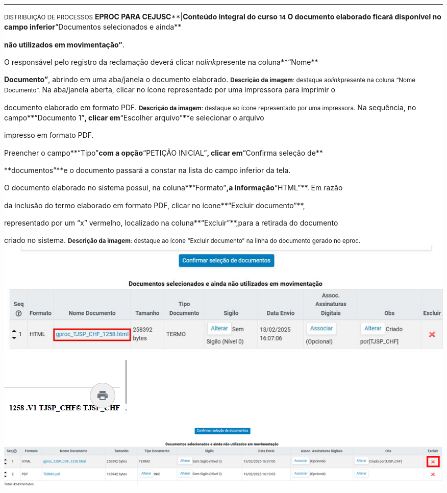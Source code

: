
---

<small>DISTRIBUIÇÃO DE PROCESSOS</small>
**EPROC PARA CEJUSC****|**Conteúdo integral do curso
<small>**14**</small>
O documento elaborado ficará disponível no campo inferior**“Documentos selecionados e ainda**

**não utilizados em movimentação”**.

O responsável pelo registro da reclamação deverá clicar no*link*presente na coluna**“Nome**

**Documento”**, abrindo em uma aba/janela o documento elaborado.
<small>**Descrição da imagem**: destaque ao*link*presente na coluna “Nome Documento”.</small>
Na aba/janela aberta, clicar no ícone representado por uma impressora para imprimir o

documento elaborado em formato PDF.
<small>**Descrição da imagem**: destaque ao ícone representado por uma impressora.</small>
Na sequência, no campo**“Documento 1”**, clicar em**“Escolher arquivo”**e selecionar o arquivo

impresso em formato PDF.

Preencher o campo**“Tipo”**com a opção**“PETIÇÃO INICIAL”**, clicar em**“Confirma seleção de**

**documentos”**e o documento passará a constar na lista do campo inferior da tela.

O documento elaborado no sistema possui, na coluna**“Formato”**,a informação**“HTML”**. Em razão

da inclusão do termo elaborado em formato PDF, clicar no ícone**“Excluir documento”**,

representado por um “x” vermelho, localizado na coluna**“Excluir”**,para a retirada do documento

criado no sistema.
<small>**Descrição da imagem**: destaque ao ícone “Excluir documento” na linha do documento gerado no eproc.</small>
![Imagem Imagem_4016](../imgs/Imagem_4016.jpeg)

![Imagem Imagem_4017](../imgs/Imagem_4017.png)

![Imagem Imagem_4018](../imgs/Imagem_4018.png)
